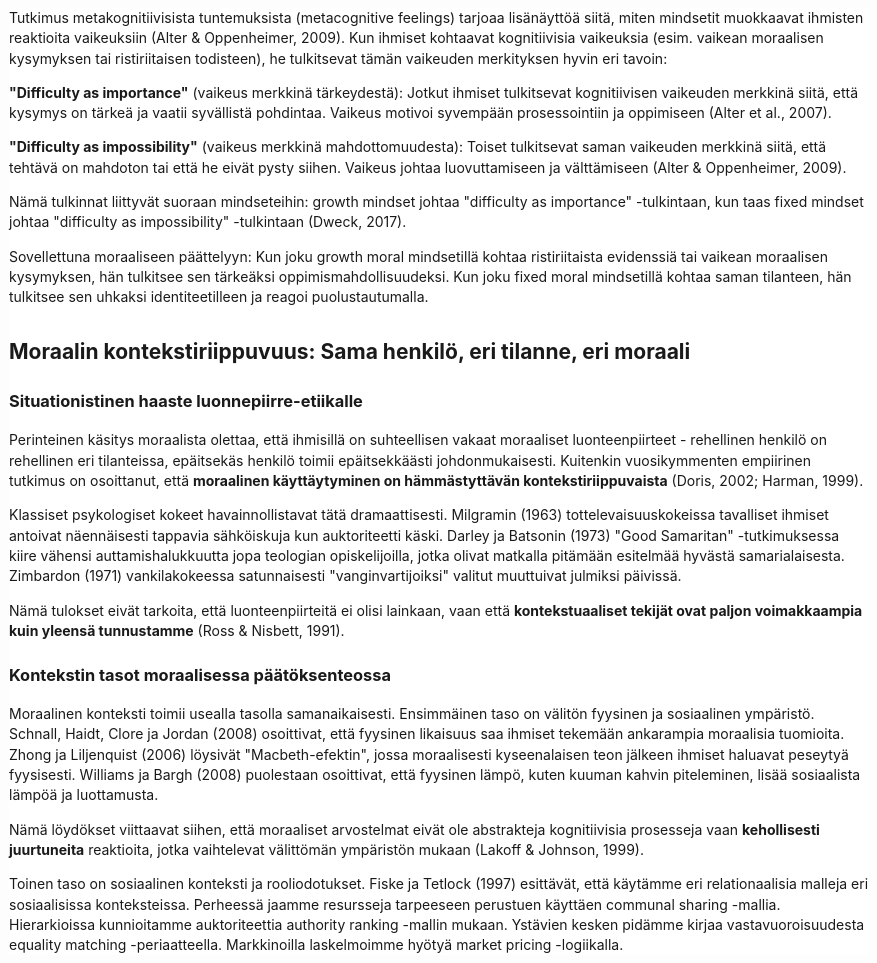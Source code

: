 Tutkimus metakognitiivisista tuntemuksista (metacognitive feelings) tarjoaa lisänäyttöä siitä, miten mindsetit muokkaavat ihmisten reaktioita vaikeuksiin (Alter & Oppenheimer, 2009). Kun ihmiset kohtaavat kognitiivisia vaikeuksia (esim. vaikean moraalisen kysymyksen tai ristiriitaisen todisteen), he tulkitsevat tämän vaikeuden merkityksen hyvin eri tavoin:

**"Difficulty as importance"** (vaikeus merkkinä tärkeydestä): Jotkut ihmiset tulkitsevat kognitiivisen vaikeuden merkkinä siitä, että kysymys on tärkeä ja vaatii syvällistä pohdintaa. Vaikeus motivoi syvempään prosessointiin ja oppimiseen (Alter et al., 2007).

**"Difficulty as impossibility"** (vaikeus merkkinä mahdottomuudesta): Toiset tulkitsevat saman vaikeuden merkkinä siitä, että tehtävä on mahdoton tai että he eivät pysty siihen. Vaikeus johtaa luovuttamiseen ja välttämiseen (Alter & Oppenheimer, 2009).

Nämä tulkinnat liittyvät suoraan mindseteihin: growth mindset johtaa "difficulty as importance" -tulkintaan, kun taas fixed mindset johtaa "difficulty as impossibility" -tulkintaan (Dweck, 2017).

Sovellettuna moraaliseen päättelyyn: Kun joku growth moral mindsetillä kohtaa ristiriitaista evidenssiä tai vaikean moraalisen kysymyksen, hän tulkitsee sen tärkeäksi oppimismahdollisuudeksi. Kun joku fixed moral mindsetillä kohtaa saman tilanteen, hän tulkitsee sen uhkaksi identiteetilleen ja reagoi puolustautumalla.

## Moraalin kontekstiriippuvuus: Sama henkilö, eri tilanne, eri moraali

### Situationistinen haaste luonnepiirre-etiikalle

Perinteinen käsitys moraalista olettaa, että ihmisillä on suhteellisen vakaat moraaliset luonteenpiirteet - rehellinen henkilö on rehellinen eri tilanteissa, epäitsekäs henkilö toimii epäitsekkäästi johdonmukaisesti. Kuitenkin vuosikymmenten empiirinen tutkimus on osoittanut, että **moraalinen käyttäytyminen on hämmästyttävän kontekstiriippuvaista** (Doris, 2002; Harman, 1999).

Klassiset psykologiset kokeet havainnollistavat tätä dramaattisesti. Milgramin (1963) tottelevaisuuskokeissa tavalliset ihmiset antoivat näennäisesti tappavia sähköiskuja kun auktoriteetti käski. Darley ja Batsonin (1973) "Good Samaritan" -tutkimuksessa kiire vähensi auttamishalukkuutta jopa teologian opiskelijoilla, jotka olivat matkalla pitämään esitelmää hyvästä samarialaisesta. Zimbardon (1971) vankilakokeessa satunnaisesti "vanginvartijoiksi" valitut muuttuivat julmiksi päivissä.

Nämä tulokset eivät tarkoita, että luonteenpiirteitä ei olisi lainkaan, vaan että **kontekstuaaliset tekijät ovat paljon voimakkaampia kuin yleensä tunnustamme** (Ross & Nisbett, 1991).

### Kontekstin tasot moraalisessa päätöksenteossa

Moraalinen konteksti toimii usealla tasolla samanaikaisesti. Ensimmäinen taso on välitön fyysinen ja sosiaalinen ympäristö. Schnall, Haidt, Clore ja Jordan (2008) osoittivat, että fyysinen likaisuus saa ihmiset tekemään ankarampia moraalisia tuomioita. Zhong ja Liljenquist (2006) löysivät "Macbeth-efektin", jossa moraalisesti kyseenalaisen teon jälkeen ihmiset haluavat peseytyä fyysisesti. Williams ja Bargh (2008) puolestaan osoittivat, että fyysinen lämpö, kuten kuuman kahvin piteleminen, lisää sosiaalista lämpöä ja luottamusta.

Nämä löydökset viittaavat siihen, että moraaliset arvostelmat eivät ole abstrakteja kognitiivisia prosesseja vaan **kehollisesti juurtuneita** reaktioita, jotka vaihtelevat välittömän ympäristön mukaan (Lakoff & Johnson, 1999).

Toinen taso on sosiaalinen konteksti ja rooliodotukset. Fiske ja Tetlock (1997) esittävät, että käytämme eri relationaalisia malleja eri sosiaalisissa konteksteissa. Perheessä jaamme resursseja tarpeeseen perustuen käyttäen communal sharing -mallia. Hierarkioissa kunnioitamme auktoriteettia authority ranking -mallin mukaan. Ystävien kesken pidämme kirjaa vastavuoroisuudesta equality matching -periaatteella. Markkinoilla laskelmoimme hyötyä market pricing -logiikalla.
